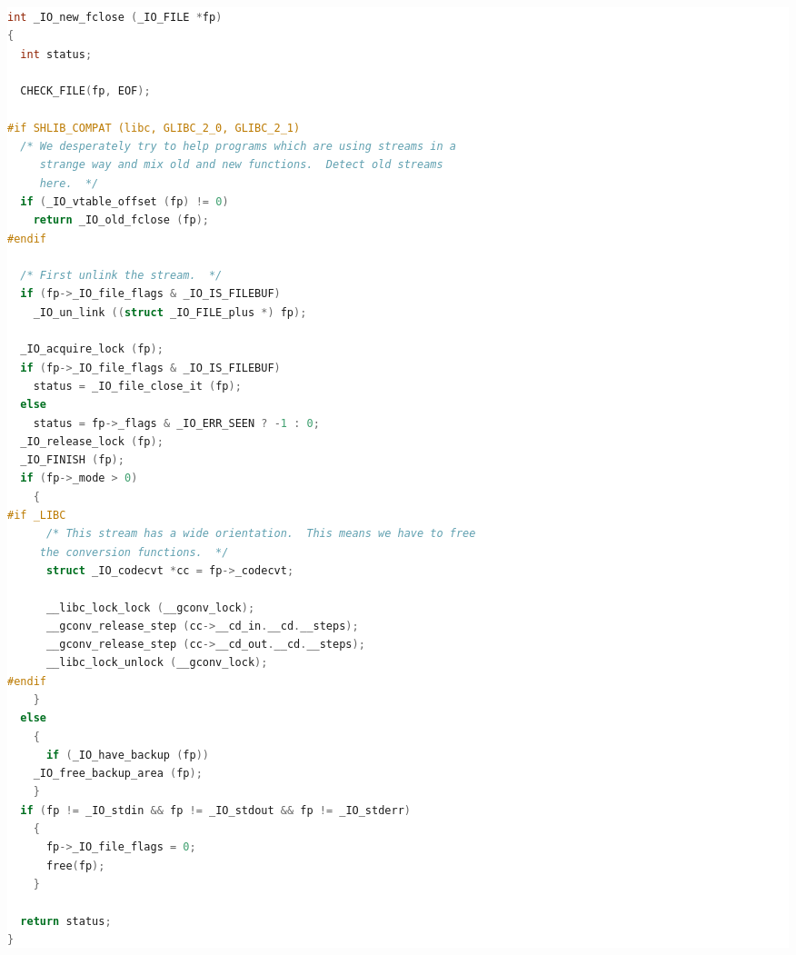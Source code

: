 ```cpp
int _IO_new_fclose (_IO_FILE *fp)
{
  int status;

  CHECK_FILE(fp, EOF);

#if SHLIB_COMPAT (libc, GLIBC_2_0, GLIBC_2_1)
  /* We desperately try to help programs which are using streams in a
     strange way and mix old and new functions.  Detect old streams
     here.  */
  if (_IO_vtable_offset (fp) != 0)
    return _IO_old_fclose (fp);
#endif

  /* First unlink the stream.  */
  if (fp->_IO_file_flags & _IO_IS_FILEBUF)
    _IO_un_link ((struct _IO_FILE_plus *) fp);

  _IO_acquire_lock (fp);
  if (fp->_IO_file_flags & _IO_IS_FILEBUF)
    status = _IO_file_close_it (fp);
  else
    status = fp->_flags & _IO_ERR_SEEN ? -1 : 0;
  _IO_release_lock (fp);
  _IO_FINISH (fp);
  if (fp->_mode > 0)
    {
#if _LIBC
      /* This stream has a wide orientation.  This means we have to free
	 the conversion functions.  */
      struct _IO_codecvt *cc = fp->_codecvt;

      __libc_lock_lock (__gconv_lock);
      __gconv_release_step (cc->__cd_in.__cd.__steps);
      __gconv_release_step (cc->__cd_out.__cd.__steps);
      __libc_lock_unlock (__gconv_lock);
#endif
    }
  else
    {
      if (_IO_have_backup (fp))
	_IO_free_backup_area (fp);
    }
  if (fp != _IO_stdin && fp != _IO_stdout && fp != _IO_stderr)
    {
      fp->_IO_file_flags = 0;
      free(fp);
    }

  return status;
}
```
